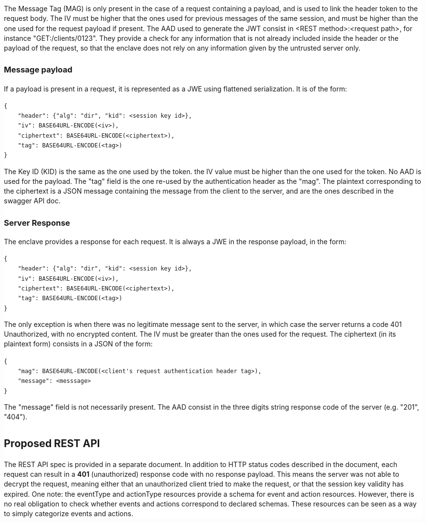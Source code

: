 ```
```
The Message Tag (MAG) is only present in the case of a request containing a payload, and is used to link the header token to the request body. The IV must be higher that the ones used for previous messages of the same session, and must be higher than the one used for the request payload if present. The AAD used to generate the JWT consist in \<REST method\>:\<request path\>, for instance "GET:/clients/0123". They provide a check for any information that is not already included inside the header or the payload of the request, so that the enclave does not rely on any information given by the untrusted server only. 

### Message payload
If a payload is present in a request, it is represented as a JWE using flattened serialization. It is of the form: 
```
{
	"header": {"alg": "dir", "kid": <session key id>}, 
	"iv": BASE64URL-ENCODE(<iv>), 
	"ciphertext": BASE64URL-ENCODE(<ciphertext>), 
	"tag": BASE64URL-ENCODE(<tag>)
}
```
The Key ID (KID) is the same as the one used by the token. the IV value must be higher than the one used for the token. No AAD is used for the payload. The "tag" field is the one re-used by the authentication header as the "mag". The plaintext corresponding to the ciphertext is a JSON message containing the message from the client to the server, and are the ones described in the swagger API doc. 

### Server Response
The enclave provides a response for each request. It is always a JWE in the response payload, in the form:
```
{
	"header": {"alg": "dir", "kid": <session key id>}, 
	"iv": BASE64URL-ENCODE(<iv>), 
	"ciphertext": BASE64URL-ENCODE(<ciphertext>), 
	"tag": BASE64URL-ENCODE(<tag>)
}
```
The only exception is when there was no legitimate message sent to the server, in which case the server returns a code 401 Unauthorized, with no encrypted content. The IV must be greater than the ones used for the request. 
The ciphertext (in its plaintext form) consists in a JSON of the form:
```
{
	"mag": BASE64URL-ENCODE(<client's request authentication header tag>), 
	"message": <messsage>
}
```
The "message" field is not necessarily present. The AAD consist in the three digits string response code of the server (e.g. "201", "404").


## Proposed REST API
The REST API spec is provided in a separate document. In addition to HTTP status codes described in the document, each request can result in a **401** (unauthorized) response code with no response payload. This means the server was not able to decrypt the request, meaning either that an unauthorized client tried to make the request, or that the session key validity has expired. 
One note: the eventType and actionType resources provide a schema for event and action resources. However, there is no real obligation to check whether events and actions correspond to declared schemas. These resources can be seen as a way to simply categorize events and actions.
